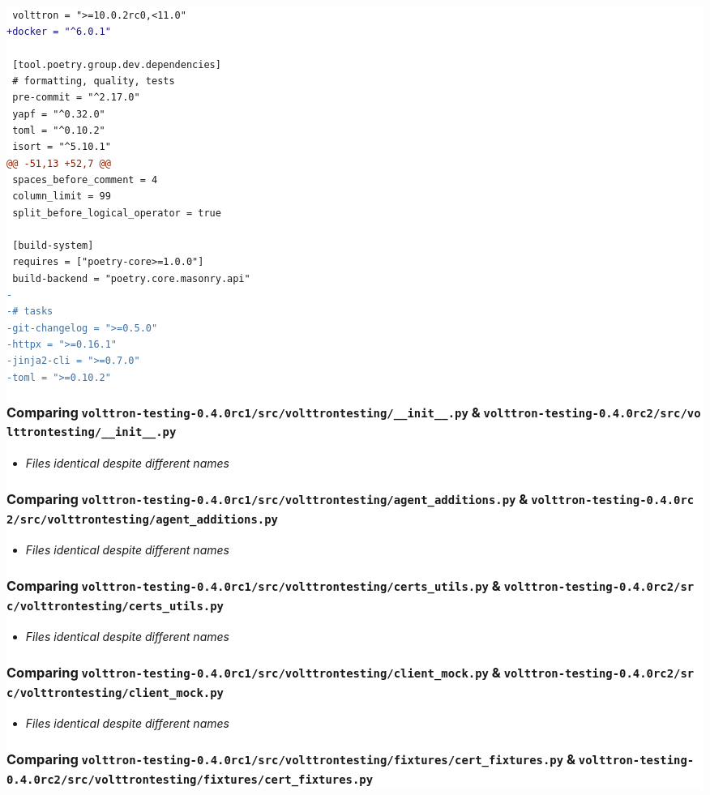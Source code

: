 ```diff
 volttron = ">=10.0.2rc0,<11.0"
+docker = "^6.0.1"
 
 [tool.poetry.group.dev.dependencies]
 # formatting, quality, tests
 pre-commit = "^2.17.0"
 yapf = "^0.32.0"
 toml = "^0.10.2"
 isort = "^5.10.1"
@@ -51,13 +52,7 @@
 spaces_before_comment = 4
 column_limit = 99
 split_before_logical_operator = true
 
 [build-system]
 requires = ["poetry-core>=1.0.0"]
 build-backend = "poetry.core.masonry.api"
-
-# tasks
-git-changelog = ">=0.5.0"
-httpx = ">=0.16.1"
-jinja2-cli = ">=0.7.0"
-toml = ">=0.10.2"
```

### Comparing `volttron-testing-0.4.0rc1/src/volttrontesting/__init__.py` & `volttron-testing-0.4.0rc2/src/volttrontesting/__init__.py`

 * *Files identical despite different names*

### Comparing `volttron-testing-0.4.0rc1/src/volttrontesting/agent_additions.py` & `volttron-testing-0.4.0rc2/src/volttrontesting/agent_additions.py`

 * *Files identical despite different names*

### Comparing `volttron-testing-0.4.0rc1/src/volttrontesting/certs_utils.py` & `volttron-testing-0.4.0rc2/src/volttrontesting/certs_utils.py`

 * *Files identical despite different names*

### Comparing `volttron-testing-0.4.0rc1/src/volttrontesting/client_mock.py` & `volttron-testing-0.4.0rc2/src/volttrontesting/client_mock.py`

 * *Files identical despite different names*

### Comparing `volttron-testing-0.4.0rc1/src/volttrontesting/fixtures/cert_fixtures.py` & `volttron-testing-0.4.0rc2/src/volttrontesting/fixtures/cert_fixtures.py`
